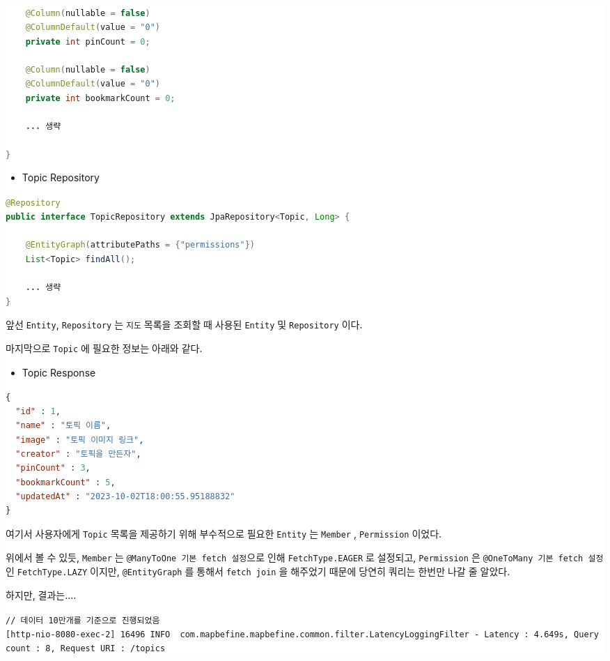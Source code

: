 ```java
    @Column(nullable = false)  
    @ColumnDefault(value = "0")  
    private int pinCount = 0;  
  
    @Column(nullable = false)  
    @ColumnDefault(value = "0")  
    private int bookmarkCount = 0;  

	... 생략

}
```

- Topic Repository 
```java
@Repository  
public interface TopicRepository extends JpaRepository<Topic, Long> {  
  
    @EntityGraph(attributePaths = {"permissions"})  
    List<Topic> findAll();

	... 생략
}
```

앞선 `Entity`, `Repository` 는 `지도` 목록을 조회할 때 사용된 `Entity` 및 `Repository` 이다.

마지막으로 `Topic` 에 필요한 정보는 아래와 같다.

- Topic Response
```json
{  
  "id" : 1,  
  "name" : "토픽 이름",  
  "image" : "토픽 이미지 링크",  
  "creator" : "토픽을 만든자",  
  "pinCount" : 3,  
  "bookmarkCount" : 5,  
  "updatedAt" : "2023-10-02T18:00:55.95188832"  
}
```

여기서 사용자에게 `Topic` 목록을 제공하기 위해 부수적으로 필요한 `Entity` 는 `Member` , `Permission` 이었다.

위에서 볼 수 있듯, `Member` 는 `@ManyToOne 기본 fetch 설정`으로 인해 `FetchType.EAGER` 로 설정되고, `Permission` 은 `@OneToMany 기본 fetch 설정` 인 `FetchType.LAZY` 이지만, `@EntityGraph` 를 통해서 `fetch join` 을 해주었기 때문에 당연히 쿼리는 한번만 나갈 줄 알았다.

하지만, 결과는....

```text
// 데이터 10만개를 기준으로 진행되었음
[http-nio-8080-exec-2] 16496 INFO  com.mapbefine.mapbefine.common.filter.LatencyLoggingFilter - Latency : 4.649s, Query count : 8, Request URI : /topics
```
